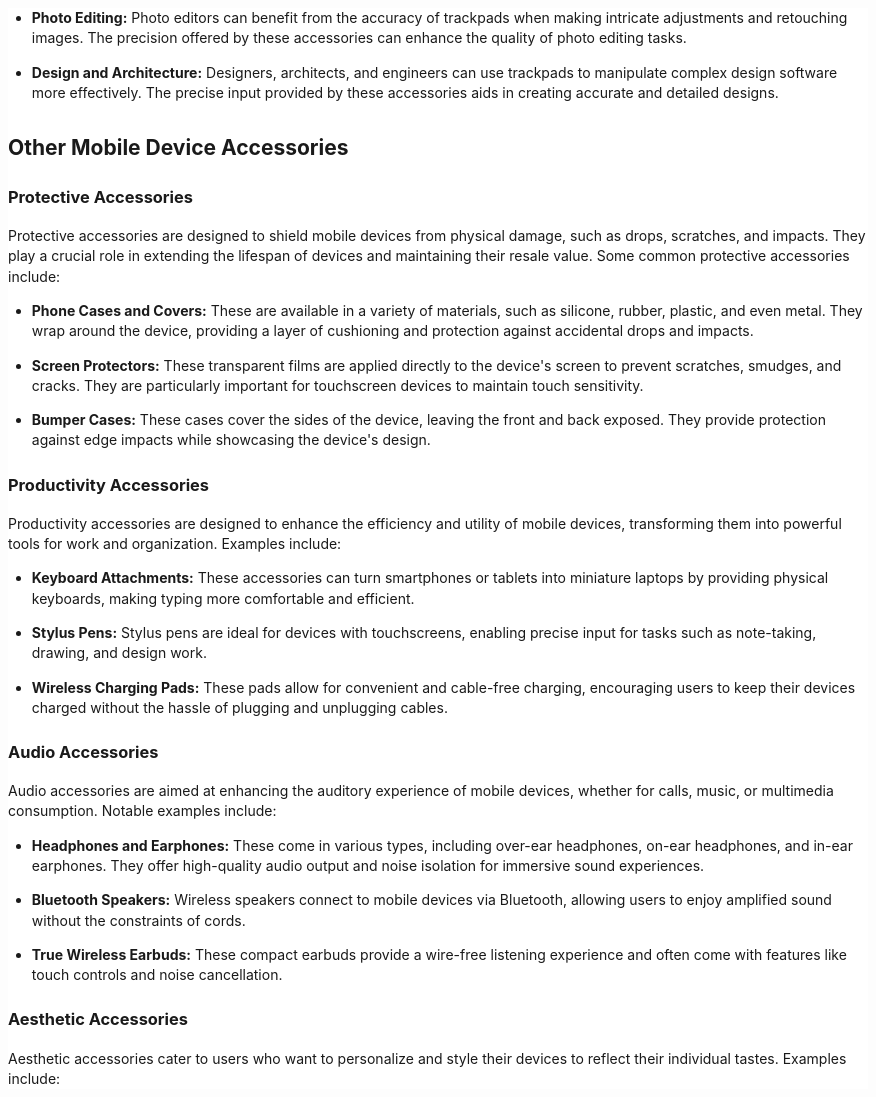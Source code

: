 - **Photo Editing:** Photo editors can benefit from the accuracy of trackpads when making intricate adjustments and retouching images. The precision offered by these accessories can enhance the quality of photo editing tasks.

- **Design and Architecture:** Designers, architects, and engineers can use trackpads to manipulate complex design software more effectively. The precise input provided by these accessories aids in creating accurate and detailed designs.

## Other Mobile Device Accessories

### Protective Accessories

Protective accessories are designed to shield mobile devices from physical damage, such as drops, scratches, and impacts. They play a crucial role in extending the lifespan of devices and maintaining their resale value. Some common protective accessories include:

- **Phone Cases and Covers:** These are available in a variety of materials, such as silicone, rubber, plastic, and even metal. They wrap around the device, providing a layer of cushioning and protection against accidental drops and impacts.

- **Screen Protectors:** These transparent films are applied directly to the device's screen to prevent scratches, smudges, and cracks. They are particularly important for touchscreen devices to maintain touch sensitivity.

- **Bumper Cases:** These cases cover the sides of the device, leaving the front and back exposed. They provide protection against edge impacts while showcasing the device's design.

### Productivity Accessories
Productivity accessories are designed to enhance the efficiency and utility of mobile devices, transforming them into powerful tools for work and organization. Examples include:

- **Keyboard Attachments:** These accessories can turn smartphones or tablets into miniature laptops by providing physical keyboards, making typing more comfortable and efficient.

- **Stylus Pens:** Stylus pens are ideal for devices with touchscreens, enabling precise input for tasks such as note-taking, drawing, and design work.

- **Wireless Charging Pads:** These pads allow for convenient and cable-free charging, encouraging users to keep their devices charged without the hassle of plugging and unplugging cables.

### Audio Accessories
Audio accessories are aimed at enhancing the auditory experience of mobile devices, whether for calls, music, or multimedia consumption. Notable examples include:

- **Headphones and Earphones:** These come in various types, including over-ear headphones, on-ear headphones, and in-ear earphones. They offer high-quality audio output and noise isolation for immersive sound experiences.

- **Bluetooth Speakers:** Wireless speakers connect to mobile devices via Bluetooth, allowing users to enjoy amplified sound without the constraints of cords.

- **True Wireless Earbuds:** These compact earbuds provide a wire-free listening experience and often come with features like touch controls and noise cancellation.

### Aesthetic Accessories
Aesthetic accessories cater to users who want to personalize and style their devices to reflect their individual tastes. Examples include:
